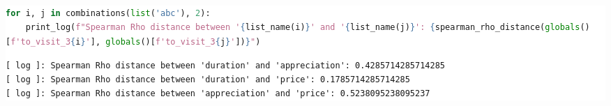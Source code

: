 
```python
for i, j in combinations(list('abc'), 2):
    print_log(f"Spearman Rho distance between '{list_name(i)}' and '{list_name(j)}': {spearman_rho_distance(globals()[f'to_visit_3{i}'], globals()[f'to_visit_3{j}'])}")
```

    [ log ]: Spearman Rho distance between 'duration' and 'appreciation': 0.4285714285714285
    [ log ]: Spearman Rho distance between 'duration' and 'price': 0.1785714285714285
    [ log ]: Spearman Rho distance between 'appreciation' and 'price': 0.5238095238095237

